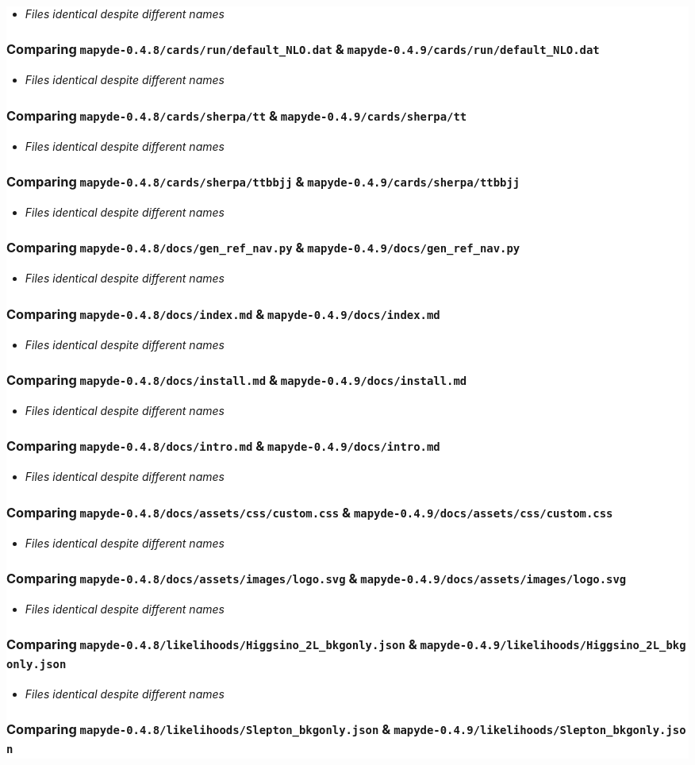  * *Files identical despite different names*

### Comparing `mapyde-0.4.8/cards/run/default_NLO.dat` & `mapyde-0.4.9/cards/run/default_NLO.dat`

 * *Files identical despite different names*

### Comparing `mapyde-0.4.8/cards/sherpa/tt` & `mapyde-0.4.9/cards/sherpa/tt`

 * *Files identical despite different names*

### Comparing `mapyde-0.4.8/cards/sherpa/ttbbjj` & `mapyde-0.4.9/cards/sherpa/ttbbjj`

 * *Files identical despite different names*

### Comparing `mapyde-0.4.8/docs/gen_ref_nav.py` & `mapyde-0.4.9/docs/gen_ref_nav.py`

 * *Files identical despite different names*

### Comparing `mapyde-0.4.8/docs/index.md` & `mapyde-0.4.9/docs/index.md`

 * *Files identical despite different names*

### Comparing `mapyde-0.4.8/docs/install.md` & `mapyde-0.4.9/docs/install.md`

 * *Files identical despite different names*

### Comparing `mapyde-0.4.8/docs/intro.md` & `mapyde-0.4.9/docs/intro.md`

 * *Files identical despite different names*

### Comparing `mapyde-0.4.8/docs/assets/css/custom.css` & `mapyde-0.4.9/docs/assets/css/custom.css`

 * *Files identical despite different names*

### Comparing `mapyde-0.4.8/docs/assets/images/logo.svg` & `mapyde-0.4.9/docs/assets/images/logo.svg`

 * *Files identical despite different names*

### Comparing `mapyde-0.4.8/likelihoods/Higgsino_2L_bkgonly.json` & `mapyde-0.4.9/likelihoods/Higgsino_2L_bkgonly.json`

 * *Files identical despite different names*

### Comparing `mapyde-0.4.8/likelihoods/Slepton_bkgonly.json` & `mapyde-0.4.9/likelihoods/Slepton_bkgonly.json`
